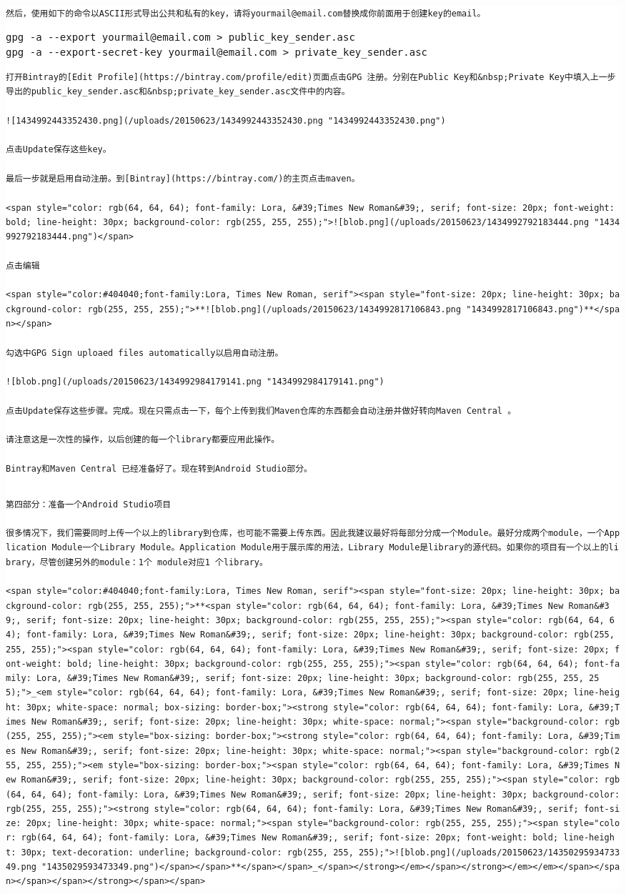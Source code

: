     然后，使用如下的命令以ASCII形式导出公共和私有的key，请将yourmail@email.com替换成你前面用于创建key的email。

<pre class="brush:js;toolbar:false">gpg -a --export yourmail@email.com &gt; public_key_sender.asc
gpg -a --export-secret-key yourmail@email.com &gt; private_key_sender.asc</pre>

    打开Bintray的[Edit Profile](https://bintray.com/profile/edit)页面点击GPG 注册。分别在Public Key和&nbsp;Private Key中填入上一步导出的public_key_sender.asc和&nbsp;private_key_sender.asc文件中的内容。

    ![1434992443352430.png](/uploads/20150623/1434992443352430.png "1434992443352430.png")

    点击Update保存这些key。

    最后一步就是启用自动注册。到[Bintray](https://bintray.com/)的主页点击maven。

    <span style="color: rgb(64, 64, 64); font-family: Lora, &#39;Times New Roman&#39;, serif; font-size: 20px; font-weight: bold; line-height: 30px; background-color: rgb(255, 255, 255);">![blob.png](/uploads/20150623/1434992792183444.png "1434992792183444.png")</span>

    点击编辑

    <span style="color:#404040;font-family:Lora, Times New Roman, serif"><span style="font-size: 20px; line-height: 30px; background-color: rgb(255, 255, 255);">**![blob.png](/uploads/20150623/1434992817106843.png "1434992817106843.png")**</span></span>

    勾选中GPG Sign uploaed files automatically以启用自动注册。

    ![blob.png](/uploads/20150623/1434992984179141.png "1434992984179141.png")

    点击Update保存这些步骤。完成。现在只需点击一下，每个上传到我们Maven仓库的东西都会自动注册并做好转向Maven Central 。

    请注意这是一次性的操作，以后创建的每一个library都要应用此操作。

    Bintray和Maven Central 已经准备好了。现在转到Android Studio部分。

## 
    第四部分：准备一个Android Studio项目

    很多情况下，我们需要同时上传一个以上的library到仓库，也可能不需要上传东西。因此我建议最好将每部分分成一个Module。最好分成两个module，一个Application Module一个Library Module。Application Module用于展示库的用法，Library Module是library的源代码。如果你的项目有一个以上的library，尽管创建另外的module：1个 module对应1 个library。

    <span style="color:#404040;font-family:Lora, Times New Roman, serif"><span style="font-size: 20px; line-height: 30px; background-color: rgb(255, 255, 255);">**<span style="color: rgb(64, 64, 64); font-family: Lora, &#39;Times New Roman&#39;, serif; font-size: 20px; line-height: 30px; background-color: rgb(255, 255, 255);"><span style="color: rgb(64, 64, 64); font-family: Lora, &#39;Times New Roman&#39;, serif; font-size: 20px; line-height: 30px; background-color: rgb(255, 255, 255);"><span style="color: rgb(64, 64, 64); font-family: Lora, &#39;Times New Roman&#39;, serif; font-size: 20px; font-weight: bold; line-height: 30px; background-color: rgb(255, 255, 255);"><span style="color: rgb(64, 64, 64); font-family: Lora, &#39;Times New Roman&#39;, serif; font-size: 20px; line-height: 30px; background-color: rgb(255, 255, 255);">_<em style="color: rgb(64, 64, 64); font-family: Lora, &#39;Times New Roman&#39;, serif; font-size: 20px; line-height: 30px; white-space: normal; box-sizing: border-box;"><strong style="color: rgb(64, 64, 64); font-family: Lora, &#39;Times New Roman&#39;, serif; font-size: 20px; line-height: 30px; white-space: normal;"><span style="background-color: rgb(255, 255, 255);"><em style="box-sizing: border-box;"><strong style="color: rgb(64, 64, 64); font-family: Lora, &#39;Times New Roman&#39;, serif; font-size: 20px; line-height: 30px; white-space: normal;"><span style="background-color: rgb(255, 255, 255);"><em style="box-sizing: border-box;"><span style="color: rgb(64, 64, 64); font-family: Lora, &#39;Times New Roman&#39;, serif; font-size: 20px; line-height: 30px; background-color: rgb(255, 255, 255);"><span style="color: rgb(64, 64, 64); font-family: Lora, &#39;Times New Roman&#39;, serif; font-size: 20px; line-height: 30px; background-color: rgb(255, 255, 255);"><strong style="color: rgb(64, 64, 64); font-family: Lora, &#39;Times New Roman&#39;, serif; font-size: 20px; line-height: 30px; white-space: normal;"><span style="background-color: rgb(255, 255, 255);"><span style="color: rgb(64, 64, 64); font-family: Lora, &#39;Times New Roman&#39;, serif; font-size: 20px; font-weight: bold; line-height: 30px; text-decoration: underline; background-color: rgb(255, 255, 255);">![blob.png](/uploads/20150623/1435029593473349.png "1435029593473349.png")</span></span>**</span></span>_</span></strong></em></span></strong></em></em></span></span></span></span></strong></span></span>
